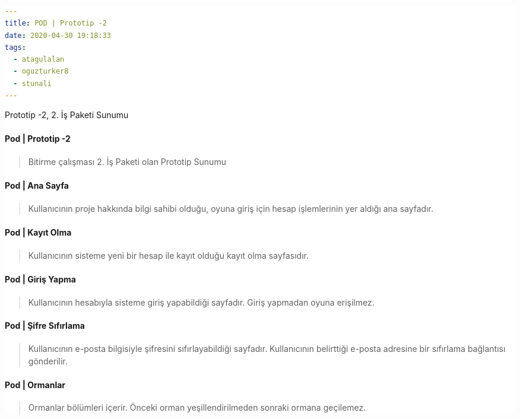 ```yaml
---
title: POD | Prototip -2
date: 2020-04-30 19:18:33
tags:
  - atagulalan
  - oguzturker8
  - stunali
---
```


Prototip -2, 2. İş Paketi Sunumu



#### Pod | Prototip -2

> Bitirme çalışması 2. İş Paketi olan Prototip Sunumu

#### Pod | Ana Sayfa

> Kullanıcının proje hakkında bilgi sahibi olduğu, oyuna giriş için hesap işlemlerinin yer aldığı ana sayfadır.

<iframe style="width:100%; height: 477px;" width="1280" height="720" src="https://www.youtube.com/embed/96wAy3q3md4?list=PLaRH9dWzSwmj2QexqraaBLZyrc9IlY7hO" frameborder="0" allow="accelerometer; autoplay; encrypted-media; gyroscope; picture-in-picture" allowfullscreen></iframe>

#### Pod | Kayıt Olma

> Kullanıcının sisteme yeni bir hesap ile kayıt olduğu kayıt olma sayfasıdır.

<iframe style="width:100%; height: 477px;"  width="1280" height="720" src="https://www.youtube.com/embed/kxwqnH-oIZ0?list=PLaRH9dWzSwmj2QexqraaBLZyrc9IlY7hO" frameborder="0" allow="accelerometer; autoplay; encrypted-media; gyroscope; picture-in-picture" allowfullscreen></iframe>

#### Pod | Giriş Yapma

> Kullanıcının hesabıyla sisteme giriş yapabildiği sayfadır. Giriş yapmadan oyuna erişilmez.

<iframe style="width:100%; height: 477px;"  width="1280" height="720" src="https://www.youtube.com/embed/vwK4hacunc8?list=PLaRH9dWzSwmj2QexqraaBLZyrc9IlY7hO" frameborder="0" allow="accelerometer; autoplay; encrypted-media; gyroscope; picture-in-picture" allowfullscreen></iframe>

#### Pod | Şifre Sıfırlama

> Kullanıcının e-posta bilgisiyle şifresini sıfırlayabildiği sayfadır. Kullanıcının belirttiği e-posta adresine bir sıfırlama bağlantısı gönderilir.

<iframe style="width:100%; height: 477px;"  width="1280" height="720" src="https://www.youtube.com/embed/OP0lOxTtvzI?list=PLaRH9dWzSwmj2QexqraaBLZyrc9IlY7hO" frameborder="0" allow="accelerometer; autoplay; encrypted-media; gyroscope; picture-in-picture" allowfullscreen></iframe>

#### Pod | Ormanlar

> Ormanlar bölümleri içerir. Önceki orman yeşillendirilmeden sonraki ormana geçilemez.

<iframe style="width:100%; height: 477px;"  width="1280" height="720" src="https://www.youtube.com/embed/aYydINfGGFs?list=PLaRH9dWzSwmj2QexqraaBLZyrc9IlY7hO" frameborder="0" allow="accelerometer; autoplay; encrypted-media; gyroscope; picture-in-picture" allowfullscreen></iframe>
